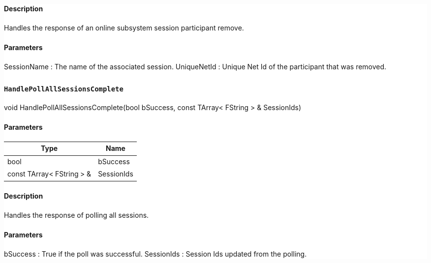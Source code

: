 #### Description

Handles the response of an online subsystem session participant remove.


#### Parameters

SessionName
: The name of the associated session. 
UniqueNetId
: Unique Net Id of the participant that was removed. 



### `HandlePollAllSessionsComplete` <a id="classURH__LocalPlayerSessionSubsystem_1a723518fadb2e8fb85f0a624debb53b91"></a>

void HandlePollAllSessionsComplete(bool bSuccess, const TArray< FString > & SessionIds)

#### Parameters

| Type | Name |
|------|------|
|bool|bSuccess|
|const TArray< FString > &|SessionIds|

#### Description

Handles the response of polling all sessions.


#### Parameters

bSuccess
: True if the poll was successful. 
SessionIds
: Session Ids updated from the polling. 




